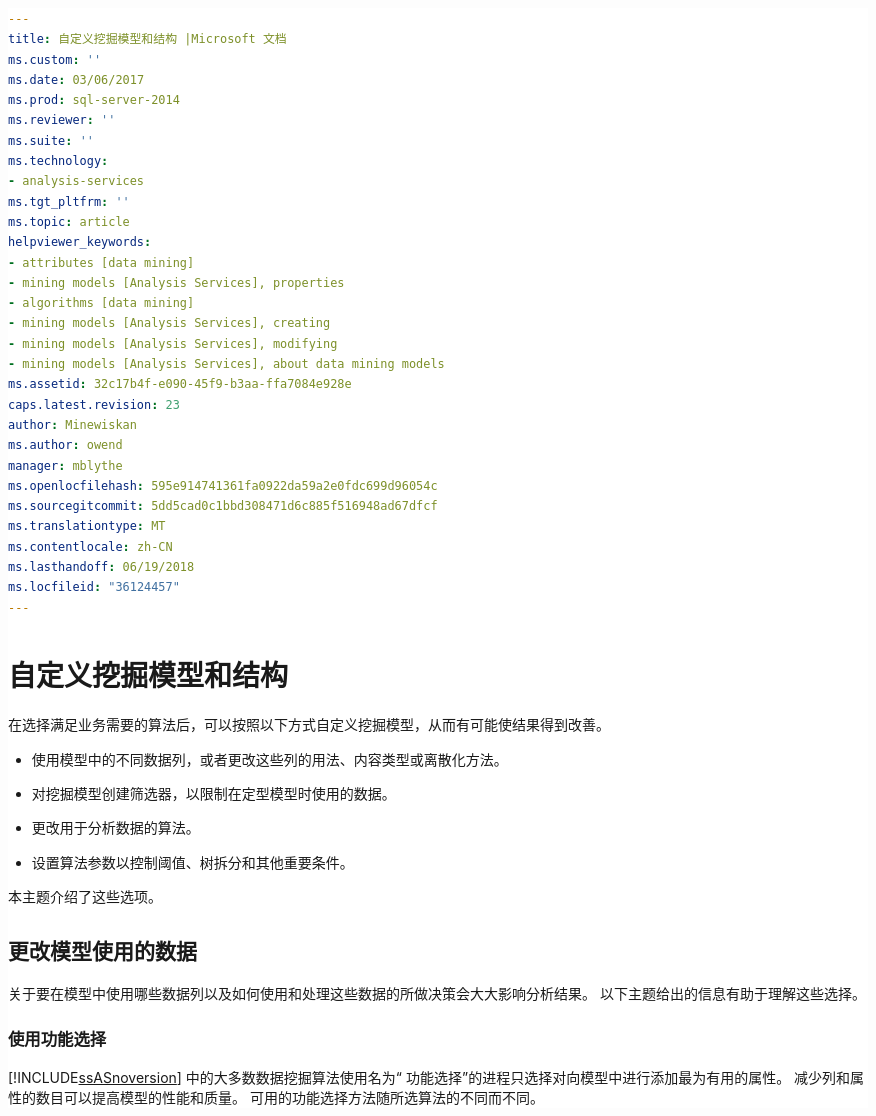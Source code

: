```yaml
---
title: 自定义挖掘模型和结构 |Microsoft 文档
ms.custom: ''
ms.date: 03/06/2017
ms.prod: sql-server-2014
ms.reviewer: ''
ms.suite: ''
ms.technology:
- analysis-services
ms.tgt_pltfrm: ''
ms.topic: article
helpviewer_keywords:
- attributes [data mining]
- mining models [Analysis Services], properties
- algorithms [data mining]
- mining models [Analysis Services], creating
- mining models [Analysis Services], modifying
- mining models [Analysis Services], about data mining models
ms.assetid: 32c17b4f-e090-45f9-b3aa-ffa7084e928e
caps.latest.revision: 23
author: Minewiskan
ms.author: owend
manager: mblythe
ms.openlocfilehash: 595e914741361fa0922da59a2e0fdc699d96054c
ms.sourcegitcommit: 5dd5cad0c1bbd308471d6c885f516948ad67dfcf
ms.translationtype: MT
ms.contentlocale: zh-CN
ms.lasthandoff: 06/19/2018
ms.locfileid: "36124457"
---
```

# <a name="customize-mining-models-and-structure"></a>自定义挖掘模型和结构
  在选择满足业务需要的算法后，可以按照以下方式自定义挖掘模型，从而有可能使结果得到改善。  
  
-   使用模型中的不同数据列，或者更改这些列的用法、内容类型或离散化方法。  
  
-   对挖掘模型创建筛选器，以限制在定型模型时使用的数据。  
  
-   更改用于分析数据的算法。  
  
-   设置算法参数以控制阈值、树拆分和其他重要条件。  
  
 本主题介绍了这些选项。  
  
## <a name="changing-data-used-by-the-model"></a>更改模型使用的数据  
 关于要在模型中使用哪些数据列以及如何使用和处理这些数据的所做决策会大大影响分析结果。 以下主题给出的信息有助于理解这些选择。  
  
### <a name="using-feature-selection"></a>使用功能选择  
 [!INCLUDE[ssASnoversion](../../includes/ssasnoversion-md.md)] 中的大多数数据挖掘算法使用名为“  功能选择”的进程只选择对向模型中进行添加最为有用的属性。 减少列和属性的数目可以提高模型的性能和质量。 可用的功能选择方法随所选算法的不同而不同。  
  